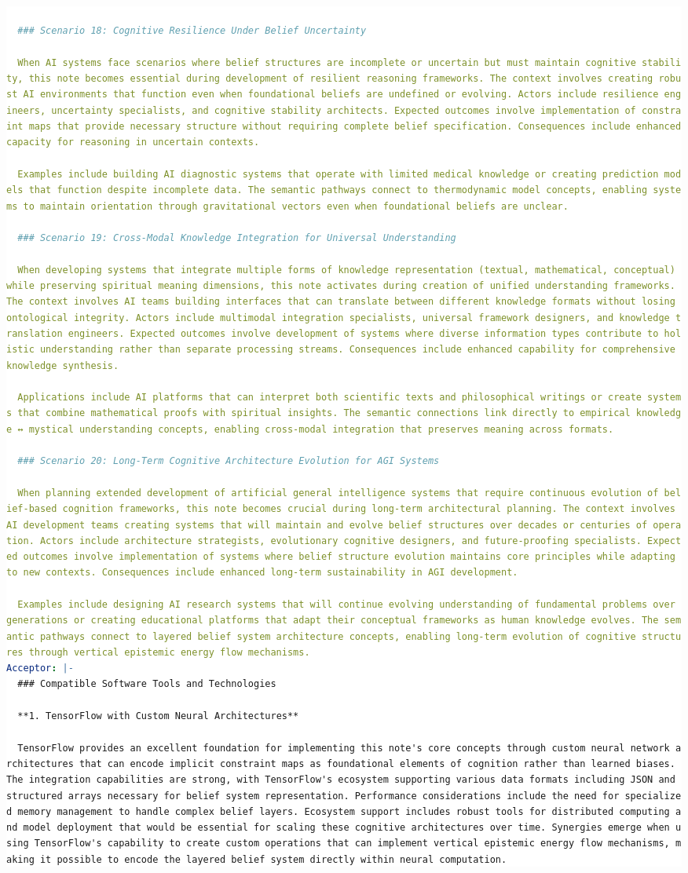 ```yaml

  ### Scenario 18: Cognitive Resilience Under Belief Uncertainty

  When AI systems face scenarios where belief structures are incomplete or uncertain but must maintain cognitive stability, this note becomes essential during development of resilient reasoning frameworks. The context involves creating robust AI environments that function even when foundational beliefs are undefined or evolving. Actors include resilience engineers, uncertainty specialists, and cognitive stability architects. Expected outcomes involve implementation of constraint maps that provide necessary structure without requiring complete belief specification. Consequences include enhanced capacity for reasoning in uncertain contexts.

  Examples include building AI diagnostic systems that operate with limited medical knowledge or creating prediction models that function despite incomplete data. The semantic pathways connect to thermodynamic model concepts, enabling systems to maintain orientation through gravitational vectors even when foundational beliefs are unclear.

  ### Scenario 19: Cross-Modal Knowledge Integration for Universal Understanding

  When developing systems that integrate multiple forms of knowledge representation (textual, mathematical, conceptual) while preserving spiritual meaning dimensions, this note activates during creation of unified understanding frameworks. The context involves AI teams building interfaces that can translate between different knowledge formats without losing ontological integrity. Actors include multimodal integration specialists, universal framework designers, and knowledge translation engineers. Expected outcomes involve development of systems where diverse information types contribute to holistic understanding rather than separate processing streams. Consequences include enhanced capability for comprehensive knowledge synthesis.

  Applications include AI platforms that can interpret both scientific texts and philosophical writings or create systems that combine mathematical proofs with spiritual insights. The semantic connections link directly to empirical knowledge ↔ mystical understanding concepts, enabling cross-modal integration that preserves meaning across formats.

  ### Scenario 20: Long-Term Cognitive Architecture Evolution for AGI Systems

  When planning extended development of artificial general intelligence systems that require continuous evolution of belief-based cognition frameworks, this note becomes crucial during long-term architectural planning. The context involves AI development teams creating systems that will maintain and evolve belief structures over decades or centuries of operation. Actors include architecture strategists, evolutionary cognitive designers, and future-proofing specialists. Expected outcomes involve implementation of systems where belief structure evolution maintains core principles while adapting to new contexts. Consequences include enhanced long-term sustainability in AGI development.

  Examples include designing AI research systems that will continue evolving understanding of fundamental problems over generations or creating educational platforms that adapt their conceptual frameworks as human knowledge evolves. The semantic pathways connect to layered belief system architecture concepts, enabling long-term evolution of cognitive structures through vertical epistemic energy flow mechanisms.
Acceptor: |-
  ### Compatible Software Tools and Technologies

  **1. TensorFlow with Custom Neural Architectures**

  TensorFlow provides an excellent foundation for implementing this note's core concepts through custom neural network architectures that can encode implicit constraint maps as foundational elements of cognition rather than learned biases. The integration capabilities are strong, with TensorFlow's ecosystem supporting various data formats including JSON and structured arrays necessary for belief system representation. Performance considerations include the need for specialized memory management to handle complex belief layers. Ecosystem support includes robust tools for distributed computing and model deployment that would be essential for scaling these cognitive architectures over time. Synergies emerge when using TensorFlow's capability to create custom operations that can implement vertical epistemic energy flow mechanisms, making it possible to encode the layered belief system directly within neural computation.

```